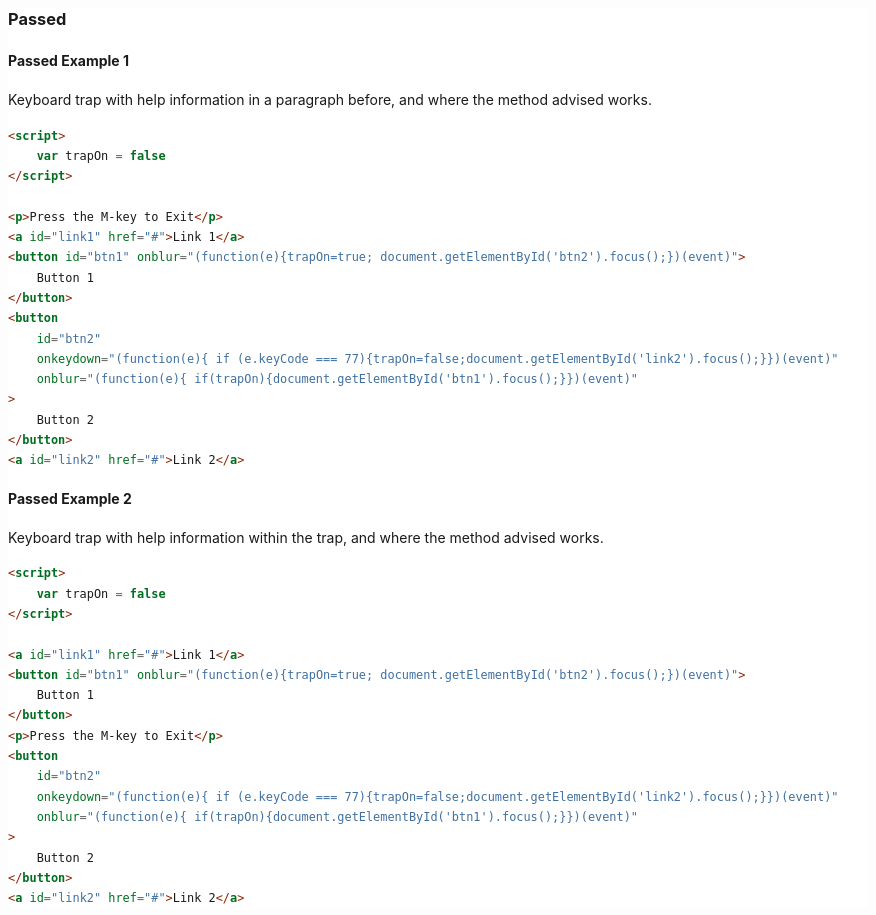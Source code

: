 ### Passed

#### Passed Example 1

Keyboard trap with help information in a paragraph before, and where the method advised works.

```html
<script>
	var trapOn = false
</script>

<p>Press the M-key to Exit</p>
<a id="link1" href="#">Link 1</a>
<button id="btn1" onblur="(function(e){trapOn=true; document.getElementById('btn2').focus();})(event)">
	Button 1
</button>
<button
	id="btn2"
	onkeydown="(function(e){ if (e.keyCode === 77){trapOn=false;document.getElementById('link2').focus();}})(event)"
	onblur="(function(e){ if(trapOn){document.getElementById('btn1').focus();}})(event)"
>
	Button 2
</button>
<a id="link2" href="#">Link 2</a>
```

#### Passed Example 2

Keyboard trap with help information within the trap, and where the method advised works.

```html
<script>
	var trapOn = false
</script>

<a id="link1" href="#">Link 1</a>
<button id="btn1" onblur="(function(e){trapOn=true; document.getElementById('btn2').focus();})(event)">
	Button 1
</button>
<p>Press the M-key to Exit</p>
<button
	id="btn2"
	onkeydown="(function(e){ if (e.keyCode === 77){trapOn=false;document.getElementById('link2').focus();}})(event)"
	onblur="(function(e){ if(trapOn){document.getElementById('btn1').focus();}})(event)"
>
	Button 2
</button>
<a id="link2" href="#">Link 2</a>
```
